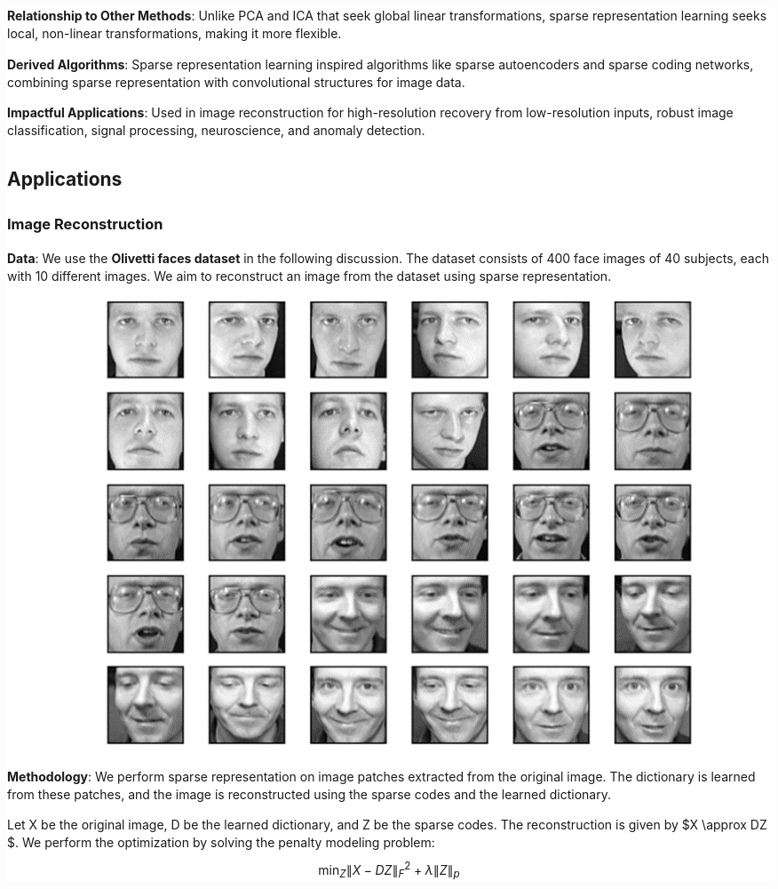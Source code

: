 **Relationship to Other Methods**: Unlike PCA and ICA that seek global linear transformations, sparse representation learning seeks local, non-linear transformations, making it more flexible.

**Derived Algorithms**: Sparse representation learning inspired algorithms like sparse autoencoders and sparse coding networks, combining sparse representation with convolutional structures for image data.

**Impactful Applications**: Used in image reconstruction for high-resolution recovery from low-resolution inputs, robust image classification, signal processing, neuroscience, and anomaly detection.


## Applications

### Image Reconstruction

**Data**: We use the **Olivetti faces dataset** in the following discussion. The dataset consists of 400 face images of 40 subjects, each with 10 different images. We aim to reconstruct an image from the dataset using sparse representation.

![alt text](./chapter_1_images/image.png)

**Methodology**: We perform sparse representation on image patches extracted from the original image. The dictionary is learned from these patches, and the image is reconstructed using the sparse codes and the learned dictionary.

Let X be the original image, D be the learned dictionary, and Z be the sparse codes. The reconstruction is given by $X \approx DZ $. We perform the optimization by solving the penalty modeling problem:
$$
\min_{Z} \|X - DZ\|_F^2 + \lambda \|Z\|_p
$$

